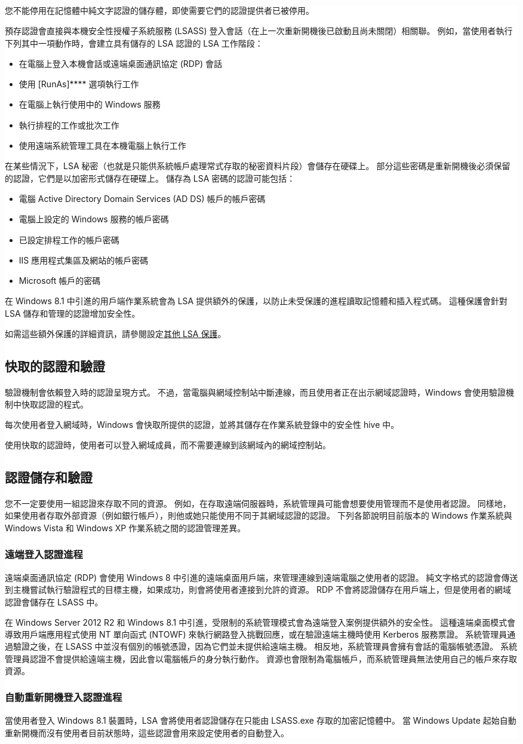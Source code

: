 您不能停用在記憶體中純文字認證的儲存體，即使需要它們的認證提供者已被停用。

預存認證會直接與本機安全性授權子系統服務 (LSASS) 登入會話（在上一次重新開機後已啟動且尚未關閉）相關聯。 例如，當使用者執行下列其中一項動作時，會建立具有儲存的 LSA 認證的 LSA 工作階段：

-   在電腦上登入本機會話或遠端桌面通訊協定 (RDP) 會話

-   使用 [RunAs]**** 選項執行工作

-   在電腦上執行使用中的 Windows 服務

-   執行排程的工作或批次工作

-   使用遠端系統管理工具在本機電腦上執行工作

在某些情況下，LSA 秘密（也就是只能供系統帳戶處理常式存取的秘密資料片段）會儲存在硬碟上。 部分這些密碼是重新開機後必須保留的認證，它們是以加密形式儲存在硬碟上。 儲存為 LSA 密碼的認證可能包括：

-   電腦 Active Directory Domain Services (AD DS) 帳戶的帳戶密碼

-   電腦上設定的 Windows 服務的帳戶密碼

-   已設定排程工作的帳戶密碼

-   IIS 應用程式集區及網站的帳戶密碼

-   Microsoft 帳戶的密碼

在 Windows 8.1 中引進的用戶端作業系統會為 LSA 提供額外的保護，以防止未受保護的進程讀取記憶體和插入程式碼。 這種保護會針對 LSA 儲存和管理的認證增加安全性。

如需這些額外保護的詳細資訊，請參閱設定[其他 LSA 保護](../credentials-protection-and-management/configuring-additional-lsa-protection.md)。

## <a name="cached-credentials-and-validation"></a><a name="BKMK_CachedCredentialsAndValidation"></a>快取的認證和驗證
驗證機制會依賴登入時的認證呈現方式。 不過，當電腦與網域控制站中斷連線，而且使用者正在出示網域認證時，Windows 會使用驗證機制中快取認證的程式。

每次使用者登入網域時，Windows 會快取所提供的認證，並將其儲存在作業系統登錄中的安全性 hive 中。

使用快取的認證時，使用者可以登入網域成員，而不需要連線到該網域內的網域控制站。


## <a name="credential-storage-and-validation"></a><a name="BKMK_CredentialStorageAndValidation"></a>認證儲存和驗證
您不一定要使用一組認證來存取不同的資源。 例如，在存取遠端伺服器時，系統管理員可能會想要使用管理而不是使用者認證。 同樣地，如果使用者存取外部資源（例如銀行帳戶），則他或她只能使用不同于其網域認證的認證。 下列各節說明目前版本的 Windows 作業系統與 Windows Vista 和 Windows XP 作業系統之間的認證管理差異。

### <a name="remote-logon-credential-processes"></a>遠端登入認證進程
遠端桌面通訊協定 (RDP) 會使用 Windows 8 中引進的遠端桌面用戶端，來管理連線到遠端電腦之使用者的認證。 純文字格式的認證會傳送到主機嘗試執行驗證程式的目標主機，如果成功，則會將使用者連接到允許的資源。 RDP 不會將認證儲存在用戶端上，但是使用者的網域認證會儲存在 LSASS 中。

在 Windows Server 2012 R2 和 Windows 8.1 中引進，受限制的系統管理模式會為遠端登入案例提供額外的安全性。 這種遠端桌面模式會導致用戶端應用程式使用 NT 單向函式 (NTOWF) 來執行網路登入挑戰回應，或在驗證遠端主機時使用 Kerberos 服務票證。 系統管理員通過驗證之後，在 LSASS 中並沒有個別的帳號憑證，因為它們並未提供給遠端主機。 相反地，系統管理員會擁有會話的電腦帳號憑證。 系統管理員認證不會提供給遠端主機，因此會以電腦帳戶的身分執行動作。 資源也會限制為電腦帳戶，而系統管理員無法使用自己的帳戶來存取資源。

### <a name="automatic-restart-sign-on-credential-process"></a>自動重新開機登入認證進程
當使用者登入 Windows 8.1 裝置時，LSA 會將使用者認證儲存在只能由 LSASS.exe 存取的加密記憶體中。 當 Windows Update 起始自動重新開機而沒有使用者目前狀態時，這些認證會用來設定使用者的自動登入。
